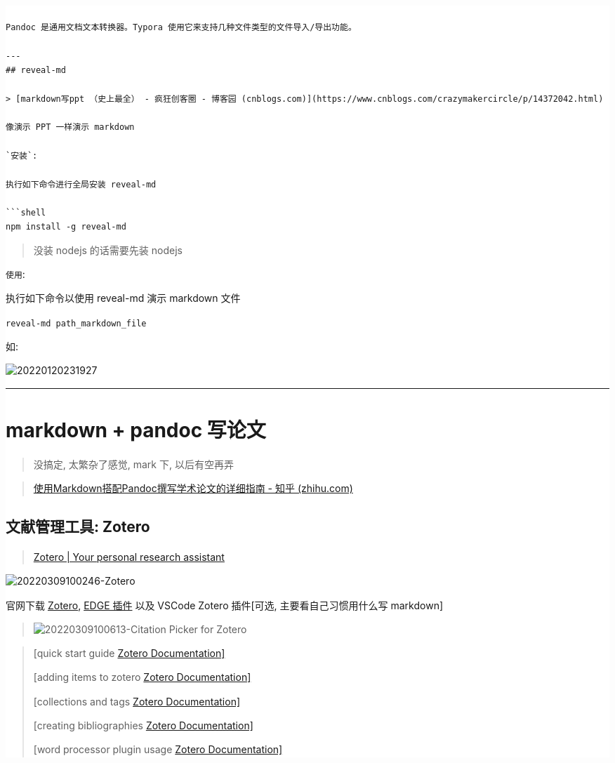   ```

Pandoc 是通用文档文本转换器。Typora 使用它来支持几种文件类型的文件导入/导出功能。

---
## reveal-md

> [markdown写ppt （史上最全） - 疯狂创客圈 - 博客园 (cnblogs.com)](https://www.cnblogs.com/crazymakercircle/p/14372042.html)

像演示 PPT 一样演示 markdown

`安装`:

执行如下命令进行全局安装 reveal-md

```shell
npm install -g reveal-md
```

> 没装 nodejs 的话需要先装 nodejs

`使用`:

执行如下命令以使用 reveal-md 演示 markdown 文件

```shell
reveal-md path_markdown_file
```

如:

![20220120231927](http://cdn.ayusummer233.top/img/20220120231927.png)

---
# markdown + pandoc 写论文

> 没搞定, 太繁杂了感觉, mark 下, 以后有空再弄

> [使用Markdown搭配Pandoc撰写学术论文的详细指南 - 知乎 (zhihu.com)](https://zhuanlan.zhihu.com/p/395193554)

## 文献管理工具: Zotero

> [Zotero | Your personal research assistant](https://www.zotero.org/)

![20220309100246-Zotero](http://cdn.ayusummer233.top/img/20220309100246.png)

官网下载 [Zotero](https://www.zotero.org/download/client/dl?channel=release&platform=win32&version=5.0.96.3), [EDGE 插件](https://microsoftedge.microsoft.com/addons/detail/nmhdhpibnnopknkmonacoephklnflpho) 以及 VSCode Zotero 插件[可选, 主要看自己习惯用什么写 markdown]

> ![20220309100613-Citation Picker for Zotero](http://cdn.ayusummer233.top/img/20220309100613.png)

> [quick start guide [Zotero Documentation\]](https://www.zotero.org/support/quick_start_guide)
>
> [adding items to zotero [Zotero Documentation\]](https://www.zotero.org/support/adding_items_to_zotero)
>
> [collections and tags [Zotero Documentation\]](https://www.zotero.org/support/collections_and_tags)
>
> [creating bibliographies [Zotero Documentation\]](https://www.zotero.org/support/creating_bibliographies)
>
> [word processor plugin usage [Zotero Documentation\]](https://www.zotero.org/support/word_processor_plugin_usage)
